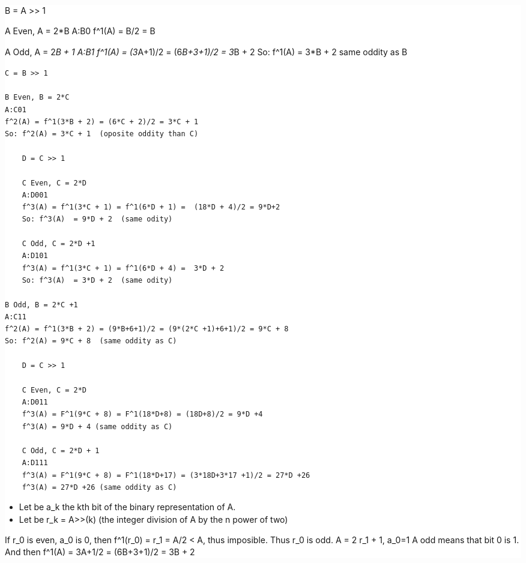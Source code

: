 
B = A >> 1

A Even, A = 2*B
A:B0
f^1(A) = B/2 = B

A Odd, A = 2*B + 1
A:B1
f^1(A) = (3*A+1)/2 = (6*B+3+1)/2 = 3*B + 2
So: f^1(A) = 3*B + 2   same oddity as B

    C = B >> 1

    B Even, B = 2*C
    A:C01
    f^2(A) = f^1(3*B + 2) = (6*C + 2)/2 = 3*C + 1
    So: f^2(A) = 3*C + 1  (oposite oddity than C)

        D = C >> 1
        
        C Even, C = 2*D
        A:D001
        f^3(A) = f^1(3*C + 1) = f^1(6*D + 1) =  (18*D + 4)/2 = 9*D+2
        So: f^3(A)  = 9*D + 2  (same odity)

        C Odd, C = 2*D +1
        A:D101
        f^3(A) = f^1(3*C + 1) = f^1(6*D + 4) =  3*D + 2
        So: f^3(A)  = 3*D + 2  (same odity)

    B Odd, B = 2*C +1
    A:C11
    f^2(A) = f^1(3*B + 2) = (9*B+6+1)/2 = (9*(2*C +1)+6+1)/2 = 9*C + 8
    So: f^2(A) = 9*C + 8  (same oddity as C)

        D = C >> 1
        
        C Even, C = 2*D
        A:D011
        f^3(A) = F^1(9*C + 8) = F^1(18*D+8) = (18D+8)/2 = 9*D +4
        f^3(A) = 9*D + 4 (same oddity as C)

        C Odd, C = 2*D + 1
        A:D111
        f^3(A) = F^1(9*C + 8) = F^1(18*D+17) = (3*18D+3*17 +1)/2 = 27*D +26
        f^3(A) = 27*D +26 (same oddity as C)
    
    



- Let be a_k the kth bit of the binary representation of A.
- Let be r_k = A>>(k) (the integer division of A by the n power of two)



If r_0 is even, a_0 is 0, then f^1(r_0) = r_1 = A/2 < A, thus imposible.
Thus r_0 is odd. A = 2 r_1 + 1, a_0=1
A odd means that bit 0 is 1.
And then f^1(A) = 3A+1/2 = (6B+3+1)/2 = 3B + 2
